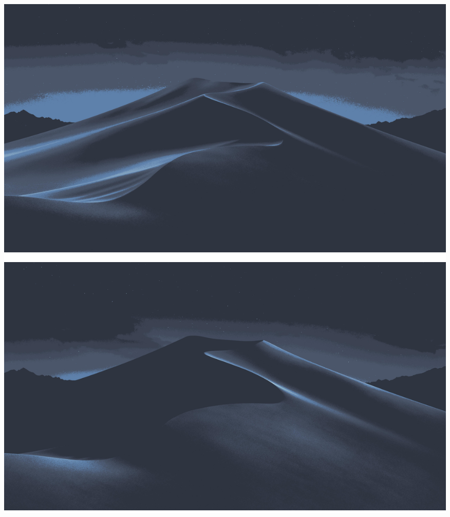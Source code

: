 [![nord118.jpeg](walx/nord118.jpeg)](walx/nord118.jpeg)

[![nord119.jpeg](walx/nord119.jpeg)](walx/nord119.jpeg)
